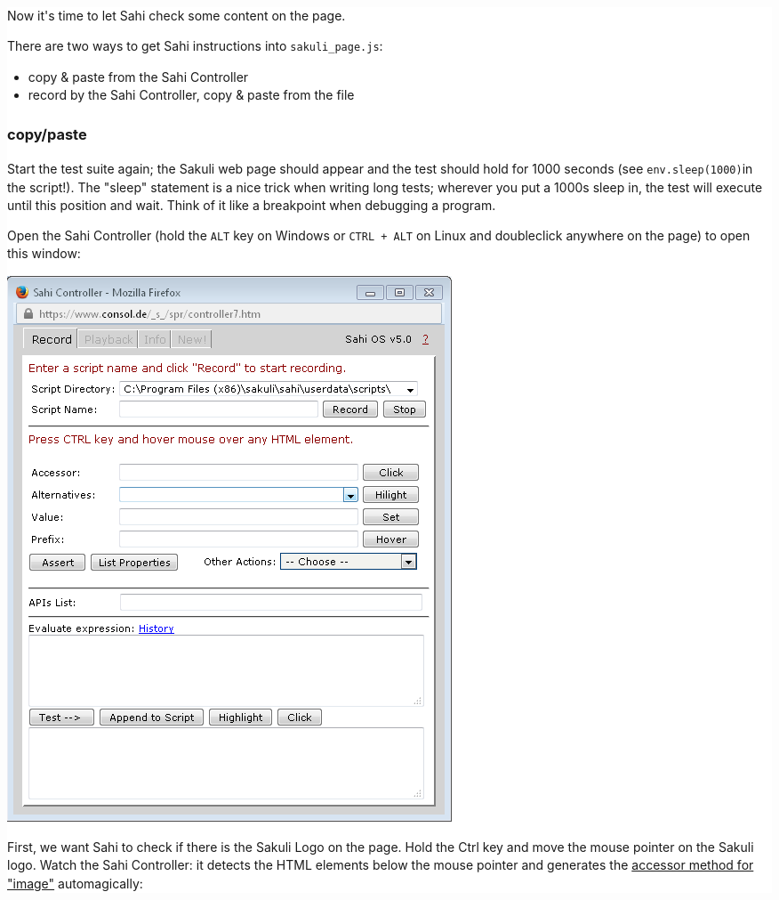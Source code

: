Now it's time to let Sahi check some content on the page.

There are two ways to get Sahi instructions into `sakuli_page.js`:

- copy & paste from the Sahi Controller
- record by the Sahi Controller, copy & paste from the file

### copy/paste

Start the test suite again; the Sakuli web page should appear and the test should hold for 1000 seconds (see `env.sleep(1000)`in the script!). The "sleep" statement is a nice trick when writing long tests; wherever you put a 1000s sleep in, the test will execute until this position and wait. Think of it like a breakpoint when debugging a program.

Open the Sahi Controller (hold the `ALT` key on Windows or `CTRL + ALT` on Linux and doubleclick anywhere on the page) to open this window:

![controller](images/tutorial_contoller.png)

First, we want Sahi to check if there is the Sakuli Logo on the page. Hold the Ctrl key and move the mouse pointer on the Sakuli logo. Watch the Sahi Controller: it detects the HTML elements below the mouse pointer and generates the [accessor method for "image"](http://sahipro.com/docs/sahi-apis/accessor-apis.html#_image) automagically:
